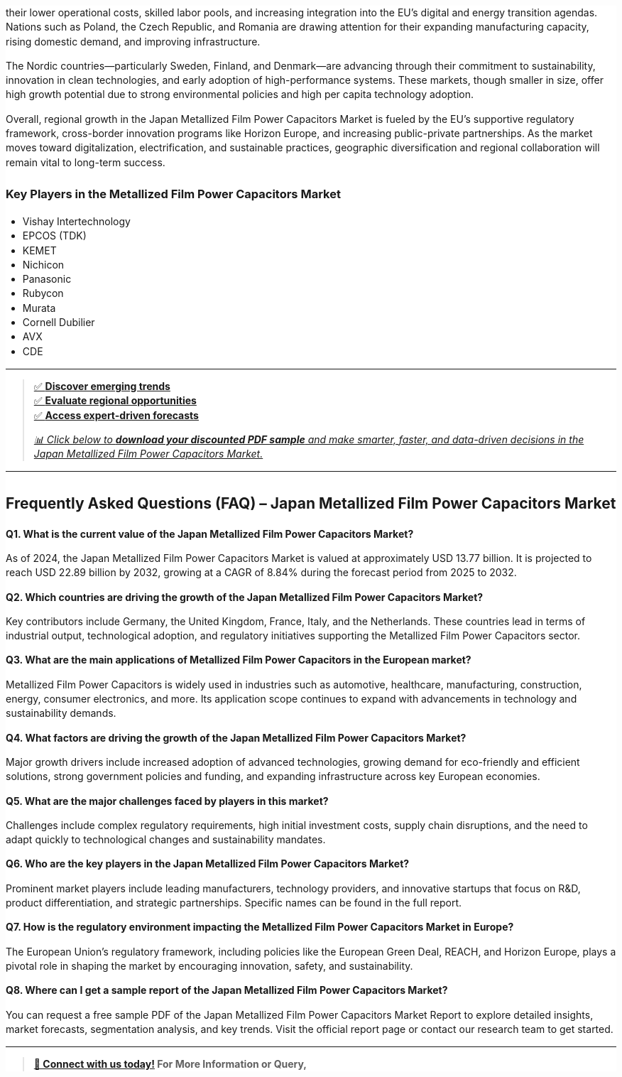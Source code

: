 their lower operational costs, skilled labor pools, and increasing integration into the EU&rsquo;s digital and energy transition agendas. Nations such as Poland, the Czech Republic, and Romania are drawing attention for their expanding manufacturing capacity, rising domestic demand, and improving infrastructure.</p><p>The Nordic countries&mdash;particularly Sweden, Finland, and Denmark&mdash;are advancing through their commitment to sustainability, innovation in clean technologies, and early adoption of high-performance systems. These markets, though smaller in size, offer high growth potential due to strong environmental policies and high per capita technology adoption.</p><p>Overall, regional growth in the Japan Metallized Film Power Capacitors Market is fueled by the EU&rsquo;s supportive regulatory framework, cross-border innovation programs like Horizon Europe, and increasing public-private partnerships. As the market moves toward digitalization, electrification, and sustainable practices, geographic diversification and regional collaboration will remain vital to long-term success.</p><p><h3>Key Players in the Metallized Film Power Capacitors Market </h3><ul><li>Vishay Intertechnology</li><li> EPCOS (TDK)</li><li> KEMET</li><li> Nichicon</li><li> Panasonic</li><li> Rubycon</li><li> Murata</li><li> Cornell Dubilier</li><li> AVX</li><li> CDE</li></ul></p><hr /><blockquote><p><a href="https://www.marketresearchintellect.com/ask-for-discount/?rid=389431&amp;amp;utm_source=Github-JP&amp;amp;utm_medium=017">✅ <strong data-start="617" data-end="645">Discover emerging trends</strong></a><br data-start="645" data-end="648" /><a href="https://www.marketresearchintellect.com/ask-for-discount/?rid=389431&amp;amp;utm_source=Github-JP&amp;amp;utm_medium=017"> ✅ <strong data-start="650" data-end="685">Evaluate regional opportunities</strong></a><br data-start="685" data-end="688" /><a href="https://www.marketresearchintellect.com/ask-for-discount/?rid=389431&amp;amp;utm_source=Github-JP&amp;amp;utm_medium=017"> ✅ <strong data-start="690" data-end="724">Access expert-driven forecasts</strong></a></p><p class="" data-start="728" data-end="864"><em><a href="https://www.marketresearchintellect.com/ask-for-discount/?rid=389431&amp;amp;utm_source=Github-JP&amp;amp;utm_medium=017">📊 Click below to <strong data-start="746" data-end="785">download your discounted PDF sample</strong> and make smarter, faster, and data-driven decisions in the Japan Metallized Film Power Capacitors Market.</a></em></p></blockquote><hr /><h2>Frequently Asked Questions (FAQ) &ndash; Japan Metallized Film Power Capacitors Market</h2><p><strong>Q1. What is the current value of the Japan Metallized Film Power Capacitors Market?</strong></p><p>As of 2024, the Japan Metallized Film Power Capacitors Market is valued at approximately USD 13.77 billion. It is projected to reach USD 22.89 billion by 2032, growing at a CAGR of 8.84% during the forecast period from 2025 to 2032.</p><p><strong>Q2. Which countries are driving the growth of the Japan Metallized Film Power Capacitors Market?</strong></p><p>Key contributors include Germany, the United Kingdom, France, Italy, and the Netherlands. These countries lead in terms of industrial output, technological adoption, and regulatory initiatives supporting the Metallized Film Power Capacitors sector.</p><p><strong>Q3. What are the main applications of Metallized Film Power Capacitors in the European market?</strong></p><p>Metallized Film Power Capacitors is widely used in industries such as automotive, healthcare, manufacturing, construction, energy, consumer electronics, and more. Its application scope continues to expand with advancements in technology and sustainability demands.</p><p><strong>Q4. What factors are driving the growth of the Japan Metallized Film Power Capacitors Market?</strong></p><p>Major growth drivers include increased adoption of advanced technologies, growing demand for eco-friendly and efficient solutions, strong government policies and funding, and expanding infrastructure across key European economies.</p><p><strong>Q5. What are the major challenges faced by players in this market?</strong></p><p>Challenges include complex regulatory requirements, high initial investment costs, supply chain disruptions, and the need to adapt quickly to technological changes and sustainability mandates.</p><p><strong>Q6. Who are the key players in the Japan Metallized Film Power Capacitors Market?</strong></p><p>Prominent market players include leading manufacturers, technology providers, and innovative startups that focus on R&amp;D, product differentiation, and strategic partnerships. Specific names can be found in the full report.</p><p><strong>Q7. How is the regulatory environment impacting the Metallized Film Power Capacitors Market in Europe?</strong></p><p>The European Union&rsquo;s regulatory framework, including policies like the European Green Deal, REACH, and Horizon Europe, plays a pivotal role in shaping the market by encouraging innovation, safety, and sustainability.</p><p><strong>Q8. Where can I get a sample report of the Japan Metallized Film Power Capacitors Market?</strong></p><p>You can request a free sample PDF of the Japan Metallized Film Power Capacitors Market Report to explore detailed insights, market forecasts, segmentation analysis, and key trends. Visit the official report page or contact our research team to get started.</p><hr /><blockquote><p><span class="font-[700]"><strong><a href="https://www.marketresearchintellect.com/product/global-metallized-film-power-capacitors-market-size-and-forecast/?utm_source=Linkedin&utm_medium=017">📩 Connect with us today!</a> For More Information or Query,